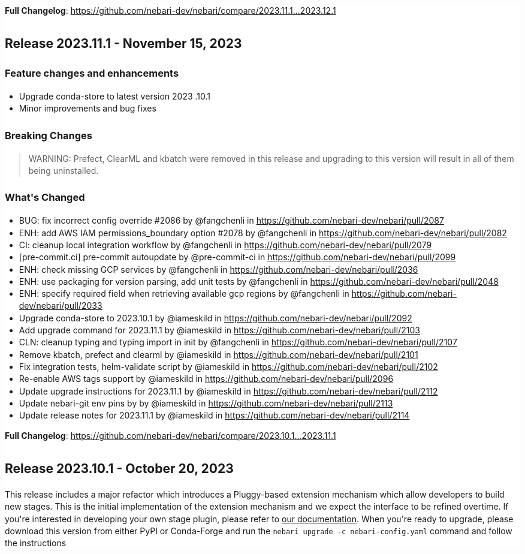 **Full Changelog**: https://github.com/nebari-dev/nebari/compare/2023.11.1...2023.12.1

## Release 2023.11.1 - November 15, 2023

### Feature changes and enhancements

- Upgrade conda-store to latest version 2023 .10.1
- Minor improvements and bug fixes

### Breaking Changes

> WARNING: Prefect, ClearML and kbatch were removed in this release and upgrading to this version will result in all of them being uninstalled.

### What's Changed

- BUG: fix incorrect config override #2086 by @fangchenli in https://github.com/nebari-dev/nebari/pull/2087
- ENH: add AWS IAM permissions_boundary option #2078 by @fangchenli in https://github.com/nebari-dev/nebari/pull/2082
- CI: cleanup local integration workflow by @fangchenli in https://github.com/nebari-dev/nebari/pull/2079
- [pre-commit.ci] pre-commit autoupdate by @pre-commit-ci in https://github.com/nebari-dev/nebari/pull/2099
- ENH: check missing GCP services by @fangchenli in https://github.com/nebari-dev/nebari/pull/2036
- ENH: use packaging for version parsing, add unit tests by @fangchenli in https://github.com/nebari-dev/nebari/pull/2048
- ENH: specify required field when retrieving available gcp regions by @fangchenli in https://github.com/nebari-dev/nebari/pull/2033
- Upgrade conda-store to 2023.10.1 by @iameskild in https://github.com/nebari-dev/nebari/pull/2092
- Add upgrade command for 2023.11.1 by @iameskild in https://github.com/nebari-dev/nebari/pull/2103
- CLN: cleanup typing and typing import in init by @fangchenli in https://github.com/nebari-dev/nebari/pull/2107
- Remove kbatch, prefect and clearml by @iameskild in https://github.com/nebari-dev/nebari/pull/2101
- Fix integration tests, helm-validate script by @iameskild in https://github.com/nebari-dev/nebari/pull/2102
- Re-enable AWS tags support by @iameskild in https://github.com/nebari-dev/nebari/pull/2096
- Update upgrade instructions for 2023.11.1 by @iameskild in https://github.com/nebari-dev/nebari/pull/2112
- Update nebari-git env pins by by @iameskild in https://github.com/nebari-dev/nebari/pull/2113
- Update release notes for 2023.11.1 by @iameskild in https://github.com/nebari-dev/nebari/pull/2114

**Full Changelog**: https://github.com/nebari-dev/nebari/compare/2023.10.1...2023.11.1

## Release 2023.10.1 - October 20, 2023

This release includes a major refactor which introduces a Pluggy-based extension mechanism which allow developers to build new stages. This is the initial implementation
of the extension mechanism and we expect the interface to be refined overtime. If you're interested in developing your own stage plugin, please refer to [our documentation](https://www.nebari.dev/docs/how-tos/nebari-extension-system#developing-an-extension). When you're ready to upgrade, please download this version from either PyPI or Conda-Forge and run the `nebari upgrade -c nebari-config.yaml`
command and follow the instructions
